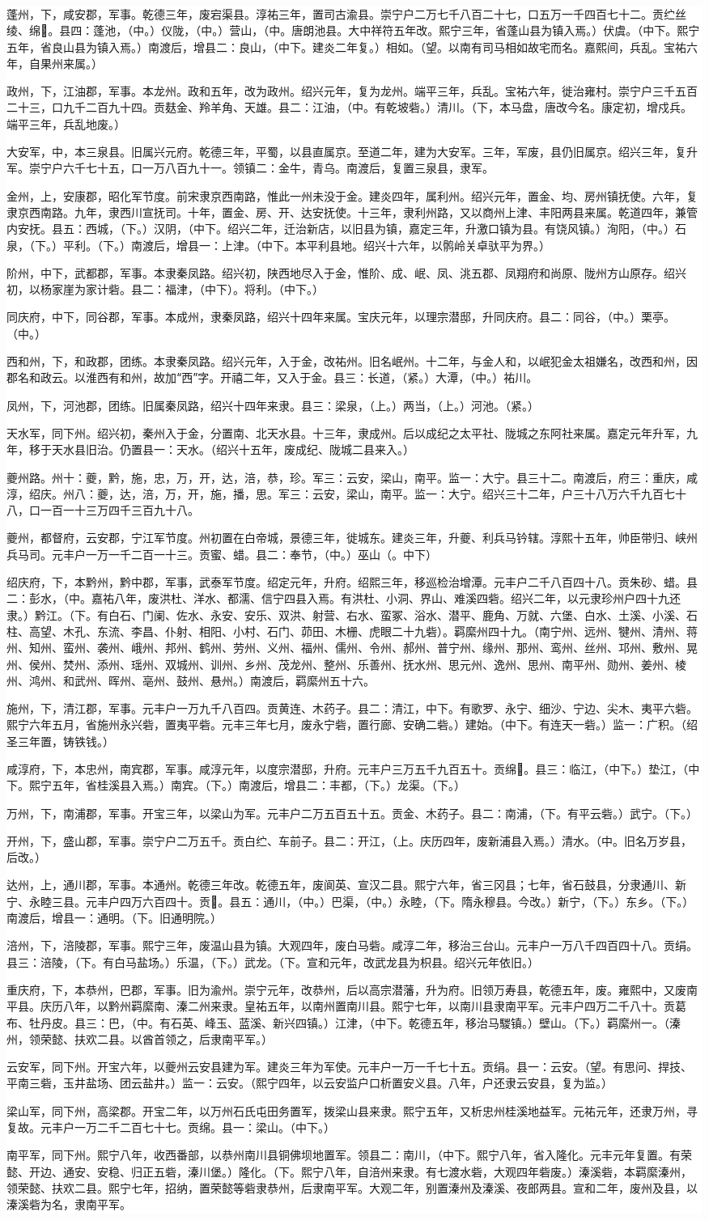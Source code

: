蓬州，下，咸安郡，军事。乾德三年，废宕渠县。淳祐三年，置司古渝县。崇宁户二万七千八百二十七，口五万一千四百七十二。贡纻丝绫、绵。县四：蓬池，（中。）仪陇，（中。）营山，（中。唐朗池县。大中祥符五年改。熙宁三年，省蓬山县为镇入焉。）伏虞。（中下。熙宁五年，省良山县为镇入焉。）南渡后，增县二：良山，（中下。建炎二年复。）相如。（望。以南有司马相如故宅而名。嘉熙间，兵乱。宝祐六年，自果州来属。）

政州，下，江油郡，军事。本龙州。政和五年，改为政州。绍兴元年，复为龙州。端平三年，兵乱。宝祐六年，徙治雍村。崇宁户三千五百二十三，口九千二百九十四。贡麸金、羚羊角、天雄。县二：江油，（中。有乾坡砦。）清川。（下，本马盘，唐改今名。康定初，增戍兵。端平三年，兵乱地废。）

大安军，中，本三泉县。旧属兴元府。乾德三年，平蜀，以县直属京。至道二年，建为大安军。三年，军废，县仍旧属京。绍兴三年，复升军。崇宁户六千七十五，口一万八百九十一。领镇二：金牛，青乌。南渡后，复置三泉县，隶军。

金州，上，安康郡，昭化军节度。前宋隶京西南路，惟此一州未没于金。建炎四年，属利州。绍兴元年，置金、均、房州镇抚使。六年，复隶京西南路。九年，隶西川宣抚司。十年，置金、房、开、达安抚使。十三年，隶利州路，又以商州上津、丰阳两县来属。乾道四年，兼管内安抚。县五：西城，（下。）汉阴，（中下。绍兴二年，迁治新店，以旧县为镇，嘉定三年，升激口镇为县。有饶风镇。）洵阳，（中。）石泉，（下。）平利。（下。）南渡后，增县一：上津。（中下。本平利县地。绍兴十六年，以鹘岭关卓驮平为界。）

阶州，中下，武都郡，军事。本隶秦凤路。绍兴初，陕西地尽入于金，惟阶、成、岷、凤、洮五郡、凤翔府和尚原、陇州方山原存。绍兴初，以杨家崖为家计砦。县二：福津，（中下）。将利。（中下。）

同庆府，中下，同谷郡，军事。本成州，隶秦凤路，绍兴十四年来属。宝庆元年，以理宗潜邸，升同庆府。县二：同谷，（中。）栗亭。（中。）

西和州，下，和政郡，团练。本隶秦凤路。绍兴元年，入于金，改祐州。旧名岷州。十二年，与金人和，以岷犯金太祖嫌名，改西和州，因郡名和政云。以淮西有和州，故加“西”字。开禧二年，又入于金。县三：长道，（紧。）大潭，（中。）祐川。

凤州，下，河池郡，团练。旧属秦凤路，绍兴十四年来隶。县三：梁泉，（上。）两当，（上。）河池。（紧。）

天水军，同下州。绍兴初，秦州入于金，分置南、北天水县。十三年，隶成州。后以成纪之太平社、陇城之东阿社来属。嘉定元年升军，九年，移于天水县旧治。仍置县一：天水。（绍兴十五年，废成纪、陇城二县来入。）

夔州路。州十：夔，黔，施，忠，万，开，达，涪，恭，珍。军三：云安，梁山，南平。监一：大宁。县三十二。南渡后，府三：重庆，咸淳，绍庆。州八：夔，达，涪，万，开，施，播，思。军三：云安，梁山，南平。监一：大宁。绍兴三十二年，户三十八万六千九百七十八，口一百一十三万四千三百九十八。

夔州，都督府，云安郡，宁江军节度。州初置在白帝城，景德三年，徙城东。建炎三年，升夔、利兵马钤辖。淳熙十五年，帅臣带归、峡州兵马司。元丰户一万一千二百一十三。贡蜜、蜡。县二：奉节，（中。）巫山（。中下）

绍庆府，下，本黔州，黔中郡，军事，武泰军节度。绍定元年，升府。绍熙三年，移巡检治增潭。元丰户二千八百四十八。贡朱砂、蜡。县二：彭水，（中。嘉祐八年，废洪杜、洋水、都濡、信宁四县入焉。有洪杜、小洞、界山、难溪四砦。绍兴二年，以元隶珍州户四十九还隶。）黔江。（下。有白石、门阑、佐水、永安、安乐、双洪、射营、右水、蛮冢、浴水、潜平、鹿角、万就、六堡、白水、土溪、小溪、石柱、高望、木孔、东流、李昌、仆射、相阳、小村、石门、茆田、木栅、虎眼二十九砦）。羁縻州四十九。（南宁州、远州、犍州、清州、蒋州、知州、蛮州、袭州、峨州、邦州、鹤州、劳州、义州、福州、儒州、令州、郝州、普宁州、缘州、那州、鸾州、丝州、邛州、敷州、晃州、侯州、焚州、添州、瑶州、双城州、训州、乡州、茂龙州、整州、乐善州、抚水州、思元州、逸州、思州、南平州、勋州、姜州、棱州、鸿州、和武州、晖州、亳州、鼓州、悬州。）南渡后，羁縻州五十六。

施州，下，清江郡，军事。元丰户一万九千八百四。贡黄连、木药子。县二：清江，中下。有歌罗、永宁、细沙、宁边、尖木、夷平六砦。熙宁六年五月，省施州永兴砦，置夷平砦。元丰三年七月，废永宁砦，置行廊、安确二砦。）建始。（中下。有连天一砦。）监一：广积。（绍圣三年置，铸铁钱。）

咸淳府，下，本忠州，南宾郡，军事。咸淳元年，以度宗潜邸，升府。元丰户三万五千九百五十。贡绵。县三：临江，（中下。）垫江，（中下。熙宁五年，省桂溪县入焉。）南宾。（下。）南渡后，增县二：丰都，（下。）龙渠。（下。）

万州，下，南浦郡，军事。开宝三年，以梁山为军。元丰户二万五百五十五。贡金、木药子。县二：南浦，（下。有平云砦。）武宁。（下。）

开州，下，盛山郡，军事。崇宁户二万五千。贡白纻、车前子。县二：开江，（上。庆历四年，废新浦县入焉。）清水。（中。旧名万岁县，后改。）

达州，上，通川郡，军事。本通州。乾德三年改。乾德五年，废阆英、宣汉二县。熙宁六年，省三冈县；七年，省石鼓县，分隶通川、新宁、永睦三县。元丰户四万六百四十。贡。县五：通川，（中。）巴渠，（中。）永睦，（下。隋永穆县。今改。）新宁，（下。）东乡。（下。）南渡后，增县一：通明。（下。旧通明院。）

涪州，下，涪陵郡，军事。熙宁三年，废温山县为镇。大观四年，废白马砦。咸淳二年，移治三台山。元丰户一万八千四百四十八。贡绢。县三：涪陵，（下。有白马盐场。）乐温，（下。）武龙。（下。宣和元年，改武龙县为枳县。绍兴元年依旧。）

重庆府，下，本恭州，巴郡，军事。旧为渝州。崇宁元年，改恭州，后以高宗潜藩，升为府。旧领万寿县，乾德五年，废。雍熙中，又废南平县。庆历八年，以黔州羁縻南、溱二州来隶。皇祐五年，以南州置南川县。熙宁七年，以南川县隶南平军。元丰户四万二千八十。贡葛布、牡丹皮。县三：巴，（中。有石英、峰玉、蓝溪、新兴四镇。）江津，（中下。乾德五年，移治马騣镇。）壁山。（下。）羁縻州一。（溱州，领荣懿、扶欢二县。以酋首领之，后隶南平军。）

云安军，同下州。开宝六年，以夔州云安县建为军。建炎三年为军使。元丰户一万一千七十五。贡绢。县一：云安。（望。有思问、捍技、平南三砦，玉井盐场、团云盐井。）监一：云安。（熙宁四年，以云安监户口析置安义县。八年，户还隶云安县，复为监。）

梁山军，同下州，高梁郡。开宝二年，以万州石氏屯田务置军，拨梁山县来隶。熙宁五年，又析忠州桂溪地益军。元祐元年，还隶万州，寻复故。元丰户一万二千二百七十七。贡绵。县一：梁山。（中下。）

南平军，同下州。熙宁八年，收西番部，以恭州南川县铜佛坝地置军。领县二：南川，（中下。熙宁八年，省入隆化。元丰元年复置。有荣懿、开边、通安、安稳、归正五砦，溱川堡。）隆化。（下。熙宁八年，自涪州来隶。有七渡水砦，大观四年砦废。）溱溪砦，本羁縻溱州，领荣懿、扶欢二县。熙宁七年，招纳，置荣懿等砦隶恭州，后隶南平军。大观二年，别置溱州及溱溪、夜郎两县。宣和二年，废州及县，以溱溪砦为名，隶南平军。
